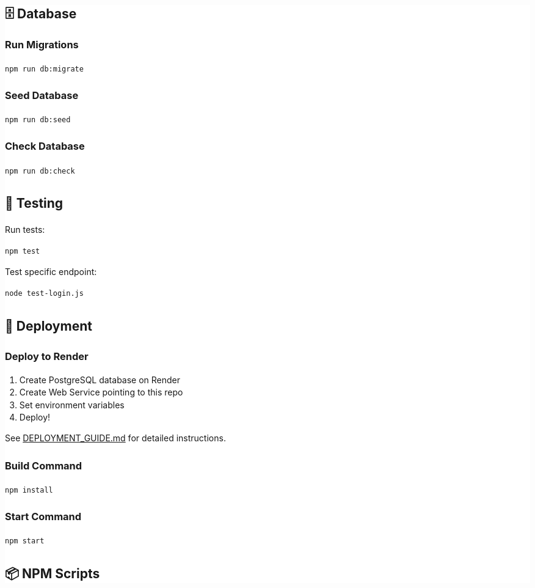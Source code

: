 ## 🗄️ Database

### Run Migrations
```bash
npm run db:migrate
```

### Seed Database
```bash
npm run db:seed
```

### Check Database
```bash
npm run db:check
```

## 🧪 Testing

Run tests:
```bash
npm test
```

Test specific endpoint:
```bash
node test-login.js
```

## 🚀 Deployment

### Deploy to Render

1. Create PostgreSQL database on Render
2. Create Web Service pointing to this repo
3. Set environment variables
4. Deploy!

See [DEPLOYMENT_GUIDE.md](../DEPLOYMENT_GUIDE.md) for detailed instructions.

### Build Command
```bash
npm install
```

### Start Command
```bash
npm start
```

## 📦 NPM Scripts
